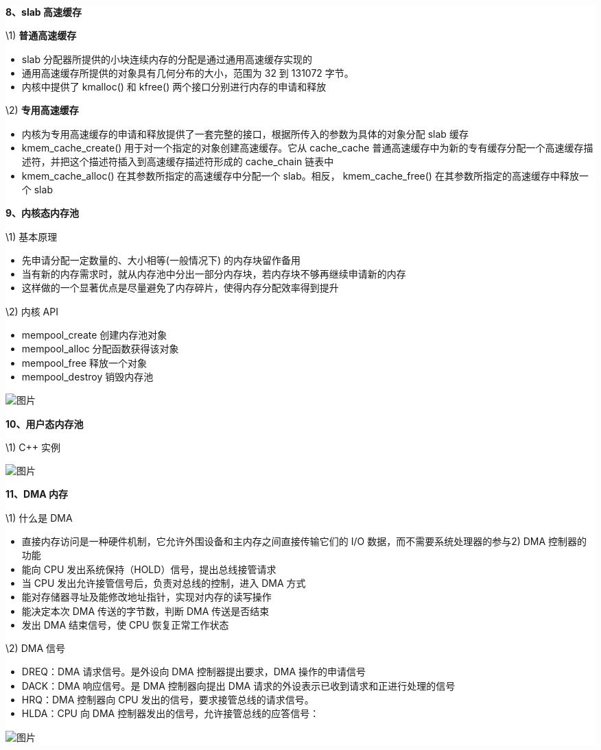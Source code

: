 

**8、slab 高速缓存**

\1) **普通高速缓存**

- slab 分配器所提供的小块连续内存的分配是通过通用高速缓存实现的
- 通用高速缓存所提供的对象具有几何分布的大小，范围为 32 到 131072 字节。
- 内核中提供了 kmalloc() 和 kfree() 两个接口分别进行内存的申请和释放

\2) **专用高速缓存**

- 内核为专用高速缓存的申请和释放提供了一套完整的接口，根据所传入的参数为具体的对象分配 slab 缓存
- kmem_cache_create() 用于对一个指定的对象创建高速缓存。它从 cache_cache 普通高速缓存中为新的专有缓存分配一个高速缓存描述符，并把这个描述符插入到高速缓存描述符形成的 cache_chain 链表中
- kmem_cache_alloc() 在其参数所指定的高速缓存中分配一个 slab。相反， kmem_cache_free() 在其参数所指定的高速缓存中释放一个 slab

**9、内核态内存池**

\1) 基本原理

- 先申请分配一定数量的、大小相等(一般情况下) 的内存块留作备用
- 当有新的内存需求时，就从内存池中分出一部分内存块，若内存块不够再继续申请新的内存
- 这样做的一个显著优点是尽量避免了内存碎片，使得内存分配效率得到提升

\2) 内核 API

- mempool_create 创建内存池对象
- mempool_alloc 分配函数获得该对象
- mempool_free 释放一个对象
- mempool_destroy 销毁内存池

![图片](https://mmbiz.qpic.cn/mmbiz_png/cYSwmJQric6mIWoxyvgYQicmN29ObHeNqtJdGc9ckoAL6q7ibPSobPrNppiccIxQCUKrx0PBNibBbOJDSmzGwb8gfCw/640?wx_fmt=jpeg&tp=webp&wxfrom=5&wx_lazy=1&wx_co=1)

**10、用户态内存池**

\1) C++ 实例

![图片](https://mmbiz.qpic.cn/mmbiz_png/cYSwmJQric6mIWoxyvgYQicmN29ObHeNqtZ2aRIdWibZCvEK7ibcKcI6MLbcQKAtnpxX0o4kodFBVib3WqlDfIiaLOvA/640?wx_fmt=png&tp=webp&wxfrom=5&wx_lazy=1&wx_co=1)

**11、DMA 内存**

\1) 什么是 DMA

- 直接内存访问是一种硬件机制，它允许外围设备和主内存之间直接传输它们的 I/O 数据，而不需要系统处理器的参与2)  DMA 控制器的功能
- 能向 CPU 发出系统保持（HOLD）信号，提出总线接管请求
- 当 CPU 发出允许接管信号后，负责对总线的控制，进入 DMA 方式
- 能对存储器寻址及能修改地址指针，实现对内存的读写操作
- 能决定本次 DMA 传送的字节数，判断 DMA 传送是否结束
- 发出 DMA 结束信号，使 CPU 恢复正常工作状态

\2) DMA 信号

- DREQ：DMA 请求信号。是外设向 DMA 控制器提出要求，DMA 操作的申请信号
- DACK：DMA 响应信号。是 DMA 控制器向提出 DMA 请求的外设表示已收到请求和正进行处理的信号
- HRQ：DMA 控制器向 CPU 发出的信号，要求接管总线的请求信号。
- HLDA：CPU 向 DMA 控制器发出的信号，允许接管总线的应答信号：

![图片](https://mmbiz.qpic.cn/mmbiz_png/cYSwmJQric6mIWoxyvgYQicmN29ObHeNqt4icZMYiasKz9FcBEjRWG1RKfbZMcDl91Vb6eiaoDruFibphAtuHFRj5QKQ/640?wx_fmt=png&tp=webp&wxfrom=5&wx_lazy=1&wx_co=1)
